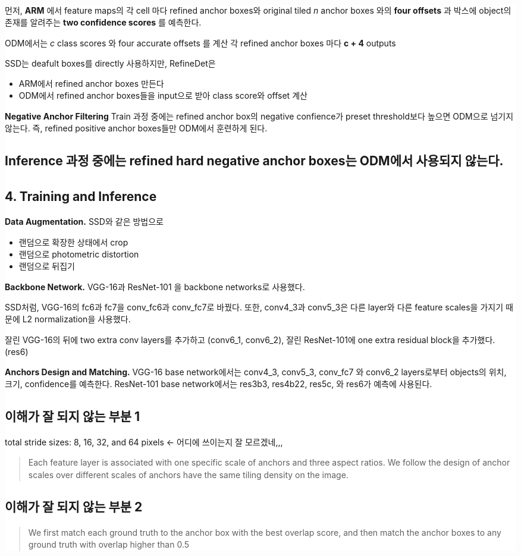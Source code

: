 먼저, __ARM__ 에서 feature maps의 각 cell 마다 refined anchor boxes와 original tiled _n_ anchor boxes 와의 __four offsets__ 과
박스에 object의 존재를 알려주는 __two confidence scores__ 를 예측한다.

ODM에서는 _c_ class scores 와 four accurate offsets 를 계산
각 refined anchor boxes 마다 __c + 4__ outputs

SSD는 deafult boxes를 directly 사용하지만,
RefineDet은
- ARM에서 refined anchor boxes 만든다
- ODM에서 refined anchor boxes들을 input으로 받아 class score와 offset 계산

__Negative Anchor Filtering__
Train 과정 중에는 refined anchor box의 negative confience가 preset threshold보다 높으면 ODM으로 넘기지 않는다.
즉, refined positive anchor boxes들만 ODM에서 훈련하게 된다.

Inference 과정 중에는 refined hard negative anchor boxes는 ODM에서 사용되지 않는다.
<br/>
---
## 4. Training and Inference
__Data Augmentation.__
SSD와 같은 방법으로
- 랜덤으로 확장한 상태에서 crop
- 랜덤으로 photometric distortion
- 랜덤으로 뒤집기

__Backbone Network.__
VGG-16과 ResNet-101 을 backbone networks로 사용했다.

SSD처럼,
VGG-16의 fc6과 fc7을 conv_fc6과 conv_fc7로 바꿨다.
또한,
conv4_3과 conv5_3은 다른 layer와 다른 feature scales을 가지기 때문에 L2 normalization을 사용했다.

잘린 VGG-16의 뒤에 two extra conv layers를 추가하고 (conv6_1, conv6_2),
잘린 ResNet-101에 one extra residual block을 추가했다. (res6)

__Anchors Design and Matching.__
VGG-16 base network에서는
conv4_3, conv5_3, conv_fc7 와 conv6_2 layers로부터 objects의 위치, 크기, confidence를 예측한다.
ResNet-101 base network에서는
res3b3, res4b22, res5c, 와 res6가 예측에 사용된다.


## 이해가 잘 되지 않는 부분 1
total stride sizes: 8, 16, 32, and 64 pixels <- 어디에 쓰이는지 잘 모르겠네,,,
> Each feature layer is associated with one specific scale of anchors and three aspect ratios. We follow the design of anchor scales over different scales of anchors have the same tiling density on the image.

## 이해가 잘 되지 않는 부분 2
> We first match each ground truth to the anchor box with the best overlap score, and then match the anchor boxes to any ground truth with overlap higher than 0.5
